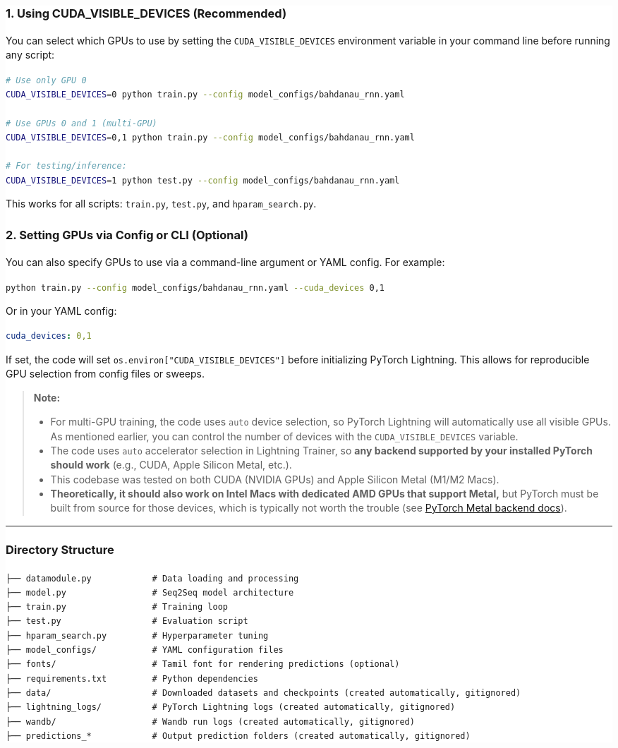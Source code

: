 ### 1. Using CUDA_VISIBLE_DEVICES (Recommended)

You can select which GPUs to use by setting the `CUDA_VISIBLE_DEVICES` environment variable in your command line before running any script:

```bash
# Use only GPU 0
CUDA_VISIBLE_DEVICES=0 python train.py --config model_configs/bahdanau_rnn.yaml

# Use GPUs 0 and 1 (multi-GPU)
CUDA_VISIBLE_DEVICES=0,1 python train.py --config model_configs/bahdanau_rnn.yaml

# For testing/inference:
CUDA_VISIBLE_DEVICES=1 python test.py --config model_configs/bahdanau_rnn.yaml
```

This works for all scripts: `train.py`, `test.py`, and `hparam_search.py`.

### 2. Setting GPUs via Config or CLI (Optional)

You can also specify GPUs to use via a command-line argument or YAML config. For example:

```bash
python train.py --config model_configs/bahdanau_rnn.yaml --cuda_devices 0,1
```

Or in your YAML config:

```yaml
cuda_devices: 0,1
```

If set, the code will set `os.environ["CUDA_VISIBLE_DEVICES"]` before initializing PyTorch Lightning. This allows for reproducible GPU selection from config files or sweeps.

> **Note:**
> - For multi-GPU training, the code uses `auto` device selection, so PyTorch Lightning will automatically use all visible GPUs. As mentioned earlier, you can control the number of devices with the `CUDA_VISIBLE_DEVICES` variable.
> - The code uses `auto` accelerator selection in Lightning Trainer, so **any backend supported by your installed PyTorch should work** (e.g., CUDA, Apple Silicon Metal, etc.).
> - This codebase was tested on both CUDA (NVIDIA GPUs) and Apple Silicon Metal (M1/M2 Macs).
> - **Theoretically, it should also work on Intel Macs with dedicated AMD GPUs that support Metal,** but PyTorch must be built from source for those devices, which is typically not worth the trouble (see [PyTorch Metal backend docs](https://pytorch.org/docs/stable/notes/mps.html)).

---

### Directory Structure

```
├── datamodule.py            # Data loading and processing
├── model.py                 # Seq2Seq model architecture
├── train.py                 # Training loop
├── test.py                  # Evaluation script
├── hparam_search.py         # Hyperparameter tuning
├── model_configs/           # YAML configuration files
├── fonts/                   # Tamil font for rendering predictions (optional)
├── requirements.txt         # Python dependencies
├── data/                    # Downloaded datasets and checkpoints (created automatically, gitignored)
├── lightning_logs/          # PyTorch Lightning logs (created automatically, gitignored)
├── wandb/                   # Wandb run logs (created automatically, gitignored)
├── predictions_*            # Output prediction folders (created automatically, gitignored)
```
